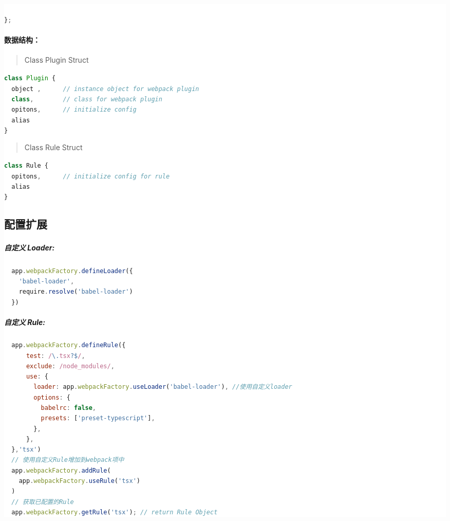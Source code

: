 ```js

};

```

#### 数据结构：

> Class Plugin Struct

```js
class Plugin {
  object ,      // instance object for webpack plugin
  class,        // class for webpack plugin
  opitons,      // initialize config
  alias
}

```

> Class Rule Struct

```js
class Rule {
  opitons,      // initialize config for rule
  alias
}
```

## 配置扩展

##### 自定义 Loader:
```js
  app.webpackFactory.defineLoader({
    'babel-loader',
    require.resolve('babel-loader')
  })
```

##### 自定义 Rule:
```js
  app.webpackFactory.defineRule({
      test: /\.tsx?$/,
      exclude: /node_modules/,
      use: {
        loader: app.webpackFactory.useLoader('babel-loader'), //使用自定义loader
        options: {
          babelrc: false,
          presets: ['preset-typescript'],
        },
      },
  },'tsx')
  // 使用自定义Rule增加到webpack项中
  app.webpackFactory.addRule(
    app.webpackFactory.useRule('tsx')
  )
  // 获取已配置的Rule
  app.webpackFactory.getRule('tsx'); // return Rule Object
```
